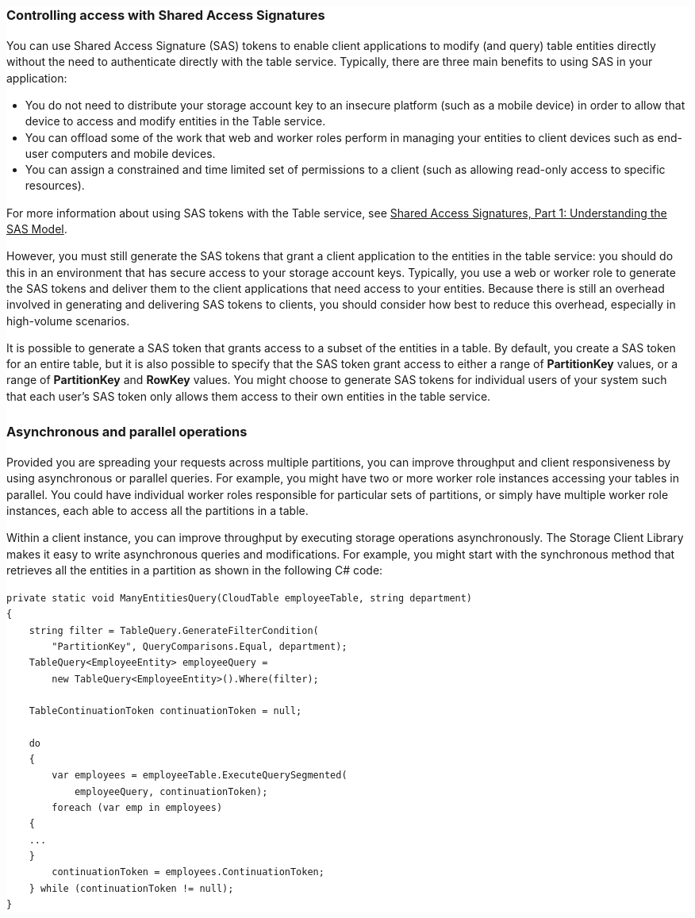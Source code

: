 ### Controlling access with Shared Access Signatures  

You can use Shared Access Signature (SAS) tokens to enable client applications to modify (and query) table entities directly without the need to authenticate directly with the table service. Typically, there are three main benefits to using SAS in your application:  

-	You do not need to distribute your storage account key to an insecure platform (such as a mobile device) in order to allow that device to access and modify entities in the Table service.  
-	You can offload some of the work that web and worker roles perform in managing your entities to client devices such as end-user computers and mobile devices.  
-	You can assign a constrained and time limited set of permissions to a client (such as allowing read-only access to specific resources).  

For more information about using SAS tokens with the Table service, see [Shared Access Signatures, Part 1: Understanding the SAS Model](../storage-dotnet-shared-access-signature-part-1/).  

However, you must still generate the SAS tokens that grant a client application to the entities in the table service: you should do this in an environment that has secure access to your storage account keys. Typically, you use a web or worker role to generate the SAS tokens and deliver them to the client applications that need access to your entities. Because there is still an overhead involved in generating and delivering SAS tokens to clients, you should consider how best to reduce this overhead, especially in high-volume scenarios.  

It is possible to generate a SAS token that grants access to a subset of the entities in a table. By default, you create a SAS token for an entire table, but it is also possible to specify that the SAS token grant access to either a range of **PartitionKey** values, or a range of **PartitionKey** and **RowKey** values. You might choose to generate SAS tokens for individual users of your system such that each user’s SAS token only allows them access to their own entities in the table service.  

### Asynchronous and parallel operations  

Provided you are spreading your requests across multiple partitions, you can improve throughput and client responsiveness by using asynchronous or parallel queries. 
For example, you might have two or more worker role instances accessing your tables in parallel. You could have individual worker roles responsible for particular sets of partitions, or simply have multiple worker role instances, each able to access all the partitions in a table.  

Within a client instance, you can improve throughput by executing storage operations asynchronously. The Storage Client Library makes it easy to write asynchronous queries and modifications. For example, you might start with the synchronous method that retrieves all the entities in a partition as shown in the following C# code:  

	private static void ManyEntitiesQuery(CloudTable employeeTable, string department)
	{
  		string filter = TableQuery.GenerateFilterCondition(
    		"PartitionKey", QueryComparisons.Equal, department);
  		TableQuery<EmployeeEntity> employeeQuery =
    		new TableQuery<EmployeeEntity>().Where(filter); 

  		TableContinuationToken continuationToken = null;

  		do
  		{
    		var employees = employeeTable.ExecuteQuerySegmented(
      			employeeQuery, continuationToken); 
    		foreach (var emp in employees)
    	{
      	...
    	}
    		continuationToken = employees.ContinuationToken;
  		} while (continuationToken != null);
	}  
